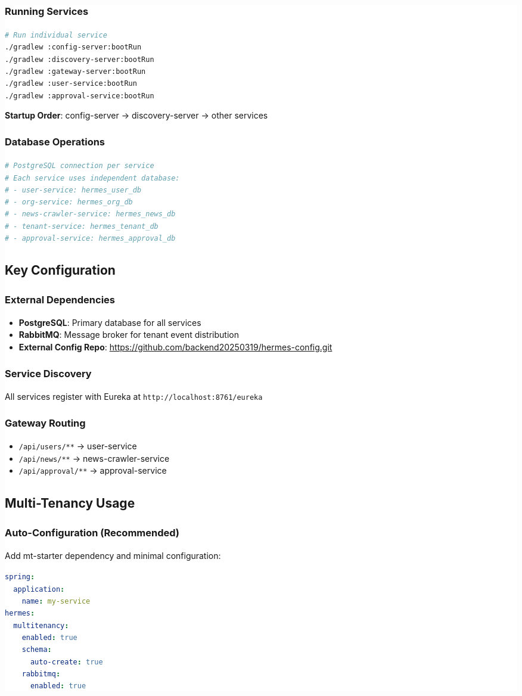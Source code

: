 ### Running Services
```bash
# Run individual service
./gradlew :config-server:bootRun
./gradlew :discovery-server:bootRun
./gradlew :gateway-server:bootRun
./gradlew :user-service:bootRun
./gradlew :approval-service:bootRun
```

**Startup Order**: config-server → discovery-server → other services

### Database Operations
```bash
# PostgreSQL connection per service
# Each service uses independent database:
# - user-service: hermes_user_db
# - org-service: hermes_org_db  
# - news-crawler-service: hermes_news_db
# - tenant-service: hermes_tenant_db
# - approval-service: hermes_approval_db
```

## Key Configuration

### External Dependencies
- **PostgreSQL**: Primary database for all services
- **RabbitMQ**: Message broker for tenant event distribution
- **External Config Repo**: https://github.com/backend20250319/hermes-config.git

### Service Discovery
All services register with Eureka at `http://localhost:8761/eureka`

### Gateway Routing
- `/api/users/**` → user-service  
- `/api/news/**` → news-crawler-service
- `/api/approval/**` → approval-service

## Multi-Tenancy Usage

### Auto-Configuration (Recommended)
Add mt-starter dependency and minimal configuration:

```yaml
spring:
  application:
    name: my-service
hermes:
  multitenancy:
    enabled: true
    schema:
      auto-create: true
    rabbitmq:
      enabled: true
```
